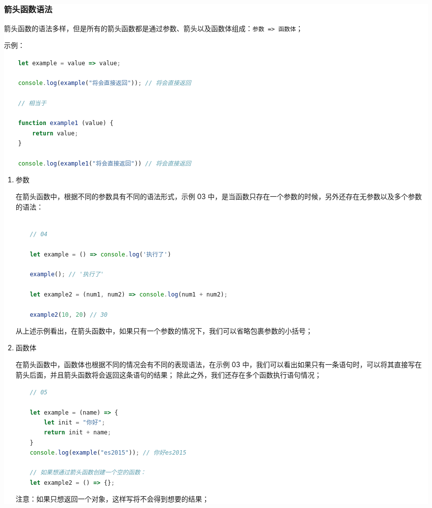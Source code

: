 ### 箭头函数语法

箭头函数的语法多样，但是所有的箭头函数都是通过参数、箭头以及函数体组成：`参数 => 函数体`；

示例：

```js learn02-03
    let example = value => value;

    console.log(example("将会直接返回")); // 将会直接返回

    // 相当于

    function example1 (value) {
        return value;
    }

    console.log(example1("将会直接返回")) // 将会直接返回
```

1. 参数

    在箭头函数中，根据不同的参数具有不同的语法形式，示例 03 中，是当函数只存在一个参数的时候，另外还存在无参数以及多个参数的语法：

    ```js learn02-04

        // 04

        let example = () => console.log('执行了')

        example(); // '执行了'

        let example2 = (num1, num2) => console.log(num1 + num2);

        example2(10, 20) // 30
    ```

    从上述示例看出，在箭头函数中，如果只有一个参数的情况下，我们可以省略包裹参数的小括号；

2. 函数体

    在箭头函数中，函数体也根据不同的情况会有不同的表现语法，在示例 03 中，我们可以看出如果只有一条语句时，可以将其直接写在箭头后面，并且箭头函数将会返回这条语句的结果；
    除此之外，我们还存在多个函数执行语句情况；

    ```js learn02-05
        // 05

        let example = (name) => {
            let init = "你好";
            return init + name;
        }
        console.log(example("es2015")); // 你好es2015

        // 如果想通过箭头函数创建一个空的函数：
        let example2 = () => {};
    ```

    注意：如果只想返回一个对象，这样写将不会得到想要的结果；
